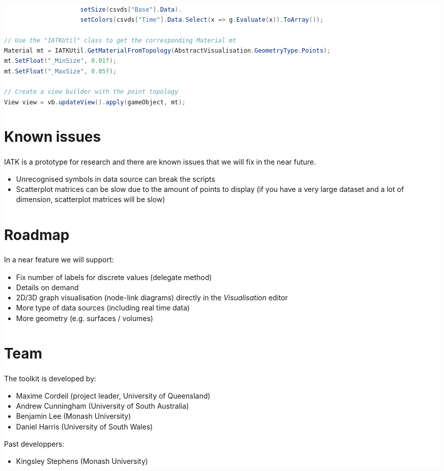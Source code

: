 ```csharp
                     setSize(csvds["Base"].Data).
                     setColors(csvds["Time"].Data.Select(x => g.Evaluate(x)).ToArray());

// Use the "IATKUtil" class to get the corresponding Material mt
Material mt = IATKUtil.GetMaterialFromTopology(AbstractVisualisation.GeometryType.Points);
mt.SetFloat("_MinSize", 0.01f);
mt.SetFloat("_MaxSize", 0.05f);

// Create a view builder with the point topology
View view = vb.updateView().apply(gameObject, mt);
```

# Known issues

IATK is a prototype for research and there are known issues that we will fix in the near future.

- Unrecognised symbols in data source can break the scripts
- Scatterplot matrices can be slow due to the amount of points to display (if you have a very large dataset and a lot of dimension, scatterplot matrices will be slow)

# Roadmap

In a near feature we will support:

- Fix number of labels for discrete values (delegate method)
- Details on demand
- 2D/3D graph visualisation (node-link diagrams) directly in the _Visualisation_ editor
- More type of data sources (including real time data)
- More geometry (e.g. surfaces / volumes)

# Team

The toolkit is developed by:

- Maxime Cordeil (project leader, University of Queensland)
- Andrew Cunningham (University of South Australia)
- Benjamin Lee (Monash University)
- Daniel Harris (University of South Wales)

Past developpers:

- Kingsley Stephens (Monash University)
